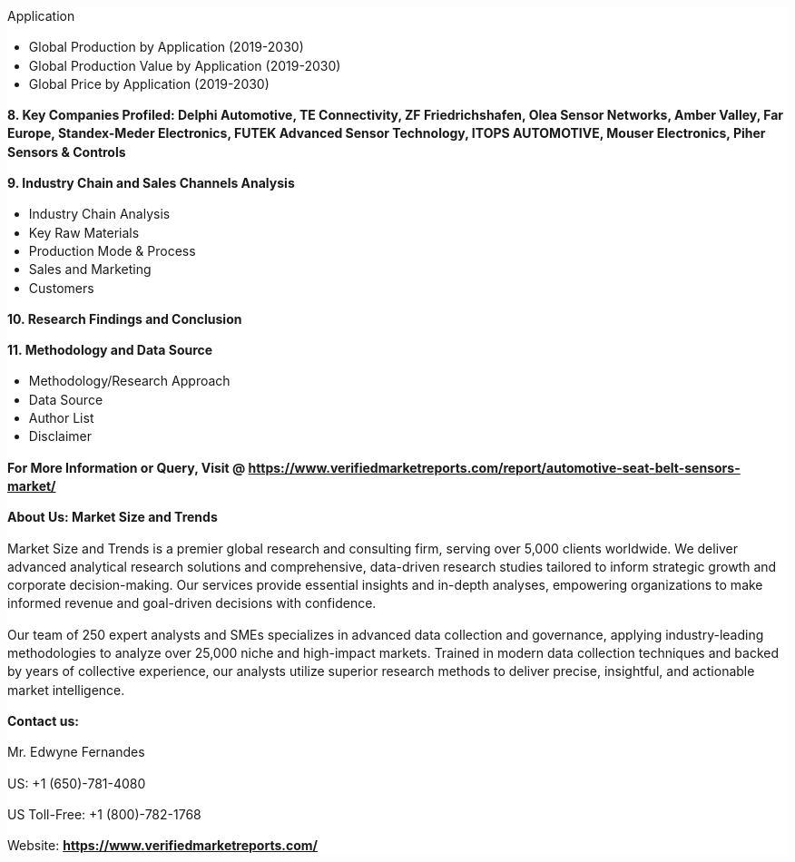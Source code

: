 Application</strong></p><ul><li>Global Production by Application (2019-2030)</li><li>Global Production Value by Application (2019-2030)</li><li>Global Price by Application (2019-2030)</li></ul><p><strong>8. Key Companies Profiled: Delphi Automotive, TE Connectivity, ZF Friedrichshafen, Olea Sensor Networks, Amber Valley, Far Europe, Standex-Meder Electronics, FUTEK Advanced Sensor Technology, ITOPS AUTOMOTIVE, Mouser Electronics, Piher Sensors & Controls</strong></p><p><strong>9. Industry Chain and Sales Channels Analysis</strong></p><ul><li>Industry Chain Analysis</li><li>Key Raw Materials</li><li>Production Mode &amp; Process</li><li>Sales and Marketing</li><li>Customers</li></ul><p><strong>10. Research Findings and Conclusion</strong></p><p><strong>11. Methodology and Data Source</strong></p><ul><li>Methodology/Research Approach</li><li>Data Source</li><li>Author List</li><li>Disclaimer</li></ul></p><p><strong>For More Information or Query, Visit @ <a href="https://www.verifiedmarketreports.com/report/automotive-seat-belt-sensors-market/">https://www.verifiedmarketreports.com/report/automotive-seat-belt-sensors-market/</a></strong></p><p><strong>About Us: Market Size and Trends</strong></p><p>Market Size and Trends is a premier global research and consulting firm, serving over 5,000 clients worldwide. We deliver advanced analytical research solutions and comprehensive, data-driven research studies tailored to inform strategic growth and corporate decision-making. Our services provide essential insights and in-depth analyses, empowering organizations to make informed revenue and goal-driven decisions with confidence.</p><p>Our team of 250 expert analysts and SMEs specializes in advanced data collection and governance, applying industry-leading methodologies to analyze over 25,000 niche and high-impact markets. Trained in modern data collection techniques and backed by years of collective experience, our analysts utilize superior research methods to deliver precise, insightful, and actionable market intelligence.</p><p><strong>Contact us:</strong></p><p>Mr. Edwyne Fernandes</p><p>US: +1 (650)-781-4080</p><p>US Toll-Free: +1 (800)-782-1768</p><p>Website: <strong><a href="https://www.verifiedmarketreports.com/">https://www.verifiedmarketreports.com/</a></strong></p>

